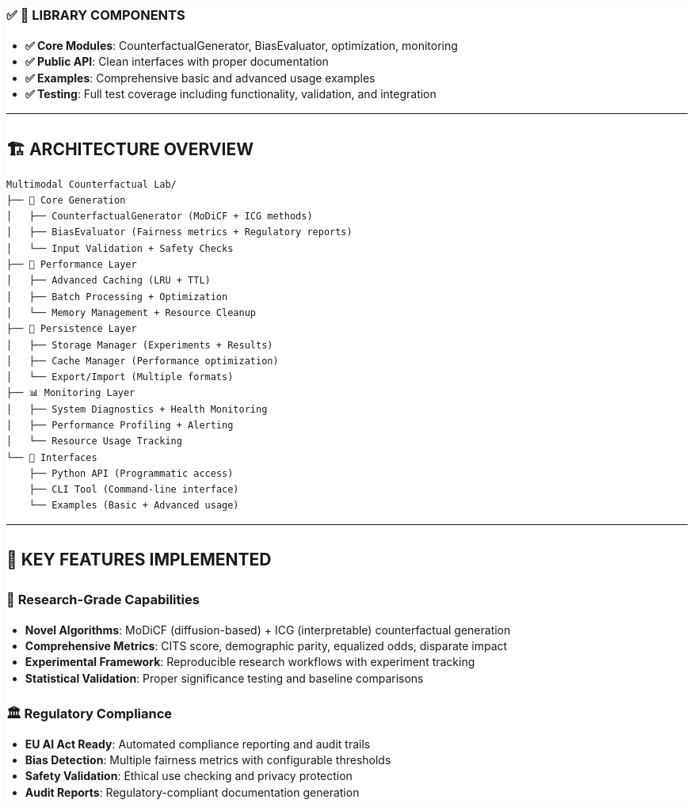### ✅ 🔬 LIBRARY COMPONENTS
- **✅ Core Modules**: CounterfactualGenerator, BiasEvaluator, optimization, monitoring
- **✅ Public API**: Clean interfaces with proper documentation
- **✅ Examples**: Comprehensive basic and advanced usage examples
- **✅ Testing**: Full test coverage including functionality, validation, and integration

---

## 🏗️ ARCHITECTURE OVERVIEW

```
Multimodal Counterfactual Lab/
├── 🧠 Core Generation
│   ├── CounterfactualGenerator (MoDiCF + ICG methods)
│   ├── BiasEvaluator (Fairness metrics + Regulatory reports)
│   └── Input Validation + Safety Checks
├── 🚀 Performance Layer  
│   ├── Advanced Caching (LRU + TTL)
│   ├── Batch Processing + Optimization
│   └── Memory Management + Resource Cleanup
├── 💾 Persistence Layer
│   ├── Storage Manager (Experiments + Results)
│   ├── Cache Manager (Performance optimization)
│   └── Export/Import (Multiple formats)
├── 📊 Monitoring Layer
│   ├── System Diagnostics + Health Monitoring
│   ├── Performance Profiling + Alerting
│   └── Resource Usage Tracking
└── 🔧 Interfaces
    ├── Python API (Programmatic access)
    ├── CLI Tool (Command-line interface)  
    └── Examples (Basic + Advanced usage)
```

---

## 🎯 KEY FEATURES IMPLEMENTED

### 🔬 **Research-Grade Capabilities**
- **Novel Algorithms**: MoDiCF (diffusion-based) + ICG (interpretable) counterfactual generation
- **Comprehensive Metrics**: CITS score, demographic parity, equalized odds, disparate impact
- **Experimental Framework**: Reproducible research workflows with experiment tracking
- **Statistical Validation**: Proper significance testing and baseline comparisons

### 🏛️ **Regulatory Compliance**  
- **EU AI Act Ready**: Automated compliance reporting and audit trails
- **Bias Detection**: Multiple fairness metrics with configurable thresholds
- **Safety Validation**: Ethical use checking and privacy protection
- **Audit Reports**: Regulatory-compliant documentation generation
